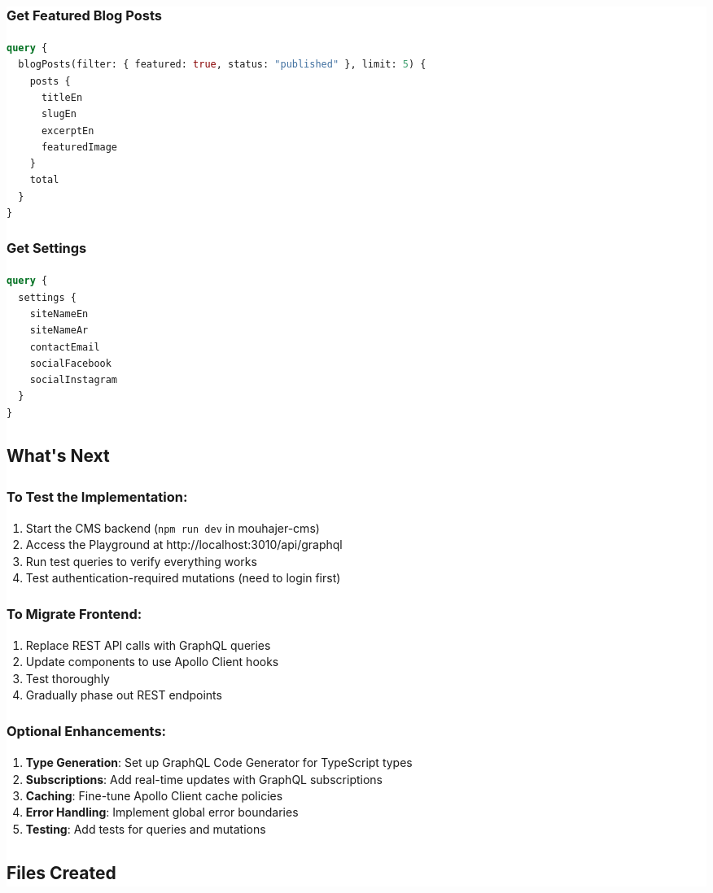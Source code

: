 ### Get Featured Blog Posts
```graphql
query {
  blogPosts(filter: { featured: true, status: "published" }, limit: 5) {
    posts {
      titleEn
      slugEn
      excerptEn
      featuredImage
    }
    total
  }
}
```

### Get Settings
```graphql
query {
  settings {
    siteNameEn
    siteNameAr
    contactEmail
    socialFacebook
    socialInstagram
  }
}
```

## What's Next

### To Test the Implementation:
1. Start the CMS backend (`npm run dev` in mouhajer-cms)
2. Access the Playground at http://localhost:3010/api/graphql
3. Run test queries to verify everything works
4. Test authentication-required mutations (need to login first)

### To Migrate Frontend:
1. Replace REST API calls with GraphQL queries
2. Update components to use Apollo Client hooks
3. Test thoroughly
4. Gradually phase out REST endpoints

### Optional Enhancements:
1. **Type Generation**: Set up GraphQL Code Generator for TypeScript types
2. **Subscriptions**: Add real-time updates with GraphQL subscriptions
3. **Caching**: Fine-tune Apollo Client cache policies
4. **Error Handling**: Implement global error boundaries
5. **Testing**: Add tests for queries and mutations

## Files Created
